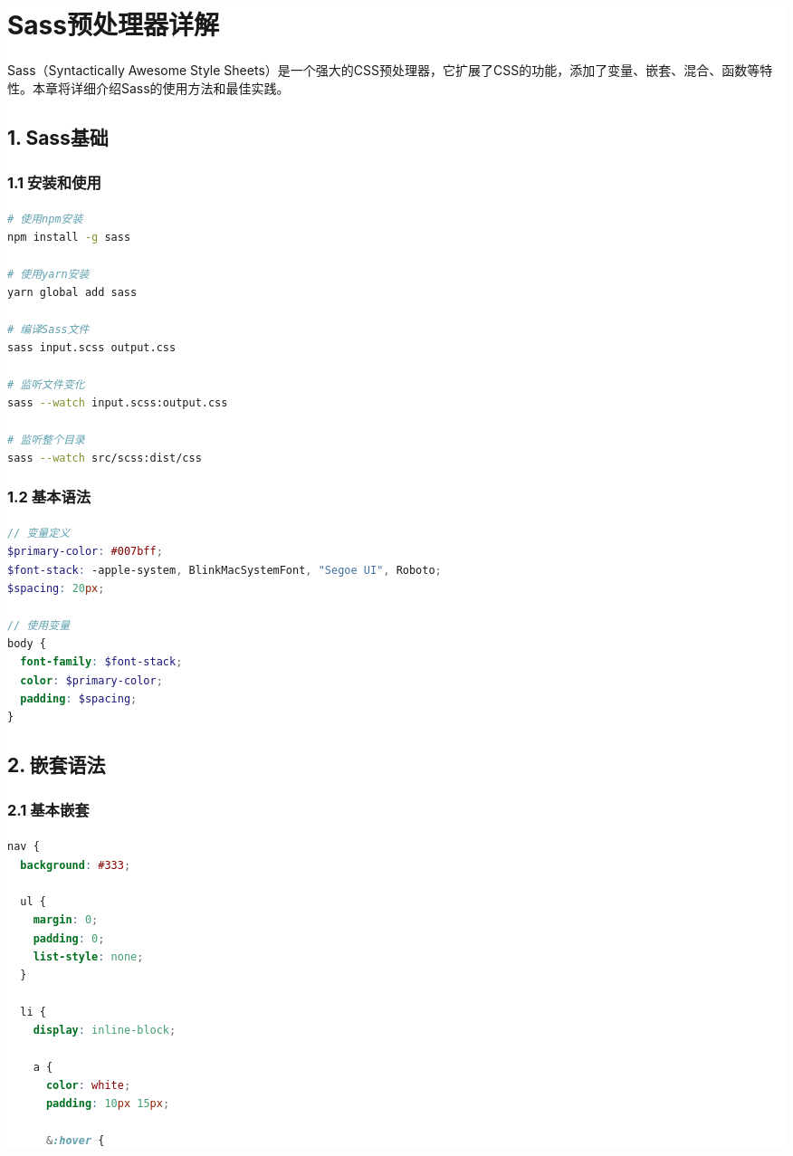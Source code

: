 # Sass预处理器详解

Sass（Syntactically Awesome Style Sheets）是一个强大的CSS预处理器，它扩展了CSS的功能，添加了变量、嵌套、混合、函数等特性。本章将详细介绍Sass的使用方法和最佳实践。

## 1. Sass基础

### 1.1 安装和使用
```bash
# 使用npm安装
npm install -g sass

# 使用yarn安装
yarn global add sass

# 编译Sass文件
sass input.scss output.css

# 监听文件变化
sass --watch input.scss:output.css

# 监听整个目录
sass --watch src/scss:dist/css
```

### 1.2 基本语法
```scss
// 变量定义
$primary-color: #007bff;
$font-stack: -apple-system, BlinkMacSystemFont, "Segoe UI", Roboto;
$spacing: 20px;

// 使用变量
body {
  font-family: $font-stack;
  color: $primary-color;
  padding: $spacing;
}
```

## 2. 嵌套语法

### 2.1 基本嵌套
```scss
nav {
  background: #333;
  
  ul {
    margin: 0;
    padding: 0;
    list-style: none;
  }
  
  li {
    display: inline-block;
    
    a {
      color: white;
      padding: 10px 15px;
      
      &:hover {
```